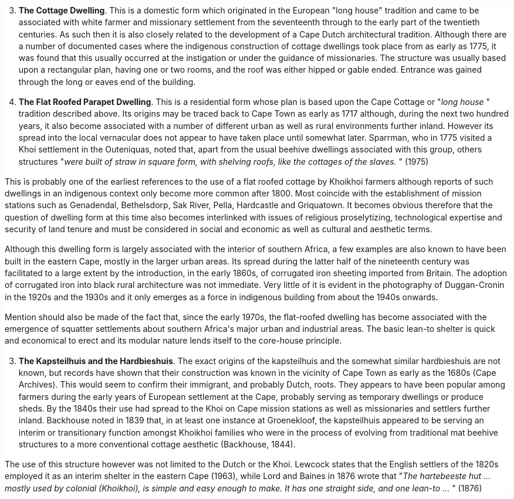   3. **The Cottage Dwelling**. This is a domestic form which originated in the European "long house" tradition and came to be associated with white farmer and missionary settlement from the seventeenth through to the early part of the twentieth centuries. As such then it is also closely related to the development of a Cape Dutch architectural tradition. Although there are a number of documented cases where the indigenous construction of cottage dwellings took place from as early as 1775, it was found that this usually occurred at the instigation or under the guidance of missionaries. The structure was usually based upon a rectangular plan, having one or two rooms, and the roof was either hipped or gable ended. Entrance was gained through the long or eaves end of the building.

  3. **The Flat Roofed Parapet Dwelling**. This is a residential form whose plan is based upon the Cape Cottage or "_long house_ " tradition described above. Its origins may be traced back to Cape Town as early as 1717 although, during the next two hundred years, it also become associated with a number of different urban as well as rural environments further inland. However its spread into the local vernacular does not appear to have taken place until somewhat later. Sparrman, who in 1775 visited a Khoi settlement in the Outeniquas, noted that, apart from the usual beehive dwellings associated with this group, others structures "_were built of straw in square form, with shelving roofs, like the cottages of the slaves._ " (1975)  
  
This is probably one of the earliest references to the use of a flat roofed cottage by Khoikhoi farmers although reports of such dwellings in an indigenous context only become more common after 1800. Most coincide with the establishment of mission stations such as Genadendal, Bethelsdorp, Sak River, Pella, Hardcastle and Griquatown. It becomes obvious therefore that the question of dwelling form at this time also becomes interlinked with issues of religious proselytizing, technological expertise and security of land tenure and must be considered in social and economic as well as cultural and aesthetic terms.  
  
Although this dwelling form is largely associated with the interior of southern Africa, a few examples are also known to have been built in the eastern Cape, mostly in the larger urban areas. Its spread during the latter half of the nineteenth century was facilitated to a large extent by the introduction, in the early 1860s, of corrugated iron sheeting imported from Britain. The adoption of corrugated iron into black rural architecture was not immediate. Very little of it is evident in the photography of Duggan-Cronin in the 1920s and the 1930s and it only emerges as a force in indigenous building from about the 1940s onwards.  
  
Mention should also be made of the fact that, since the early 1970s, the flat-roofed dwelling has become associated with the emergence of squatter settlements about southern Africa's major urban and industrial areas. The basic lean-to shelter is quick and economical to erect and its modular nature lends itself to the core-house principle.

  3. **The Kapsteilhuis and the Hardbieshuis**. The exact origins of the kapsteilhuis and the somewhat similar hardbieshuis are not known, but records have shown that their construction was known in the vicinity of Cape Town as early as the 1680s (Cape Archives). This would seem to confirm their immigrant, and probably Dutch, roots. They appears to have been popular among farmers during the early years of European settlement at the Cape, probably serving as temporary dwellings or produce sheds. By the 1840s their use had spread to the Khoi on Cape mission stations as well as missionaries and settlers further inland. Backhouse noted in 1839 that, in at least one instance at Groenekloof, the kapsteilhuis appeared to be serving an interim or transitionary function amongst Khoikhoi families who were in the process of evolving from traditional mat beehive structures to a more conventional cottage aesthetic (Backhouse, 1844).  
  
The use of this structure however was not limited to the Dutch or the Khoi. Lewcock states that the English settlers of the 1820s employed it as an interim shelter in the eastern Cape (1963), while Lord and Baines in 1876 wrote that "_The hartebeeste hut ... mostly used by colonial (Khoikhoi), is simple and easy enough to make. It has one straight side, and one lean-to ..._ " (1876)  
  